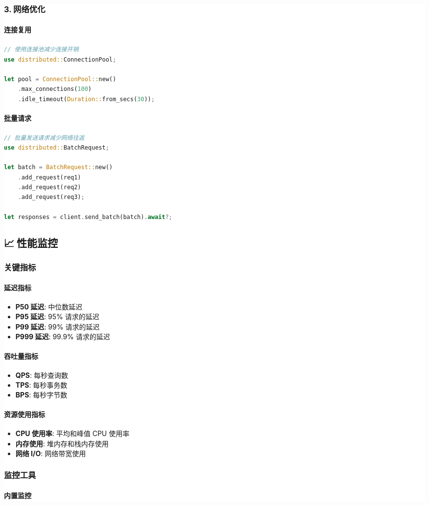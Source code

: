 ### 3. 网络优化

#### 连接复用

```rust
// 使用连接池减少连接开销
use distributed::ConnectionPool;

let pool = ConnectionPool::new()
    .max_connections(100)
    .idle_timeout(Duration::from_secs(30));
```

#### 批量请求

```rust
// 批量发送请求减少网络往返
use distributed::BatchRequest;

let batch = BatchRequest::new()
    .add_request(req1)
    .add_request(req2)
    .add_request(req3);

let responses = client.send_batch(batch).await?;
```

## 📈 性能监控

### 关键指标

#### 延迟指标

- **P50 延迟**: 中位数延迟
- **P95 延迟**: 95% 请求的延迟
- **P99 延迟**: 99% 请求的延迟
- **P999 延迟**: 99.9% 请求的延迟

#### 吞吐量指标

- **QPS**: 每秒查询数
- **TPS**: 每秒事务数
- **BPS**: 每秒字节数

#### 资源使用指标

- **CPU 使用率**: 平均和峰值 CPU 使用率
- **内存使用**: 堆内存和栈内存使用
- **网络 I/O**: 网络带宽使用

### 监控工具

#### 内置监控
